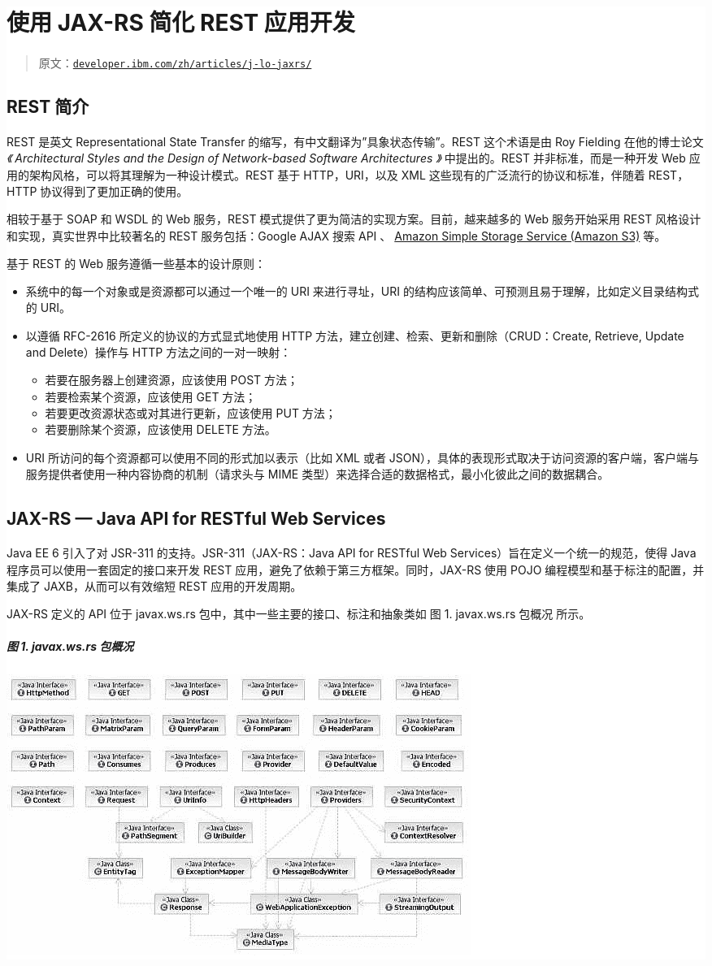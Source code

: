# 使用 JAX-RS 简化 REST 应用开发

> 原文：[`developer.ibm.com/zh/articles/j-lo-jaxrs/`](https://developer.ibm.com/zh/articles/j-lo-jaxrs/)

## REST 简介

REST 是英文 Representational State Transfer 的缩写，有中文翻译为”具象状态传输”。REST 这个术语是由 Roy Fielding 在他的博士论文 *《 Architectural Styles and the Design of Network-based Software Architectures 》* 中提出的。REST 并非标准，而是一种开发 Web 应用的架构风格，可以将其理解为一种设计模式。REST 基于 HTTP，URI，以及 XML 这些现有的广泛流行的协议和标准，伴随着 REST，HTTP 协议得到了更加正确的使用。

相较于基于 SOAP 和 WSDL 的 Web 服务，REST 模式提供了更为简洁的实现方案。目前，越来越多的 Web 服务开始采用 REST 风格设计和实现，真实世界中比较著名的 REST 服务包括：Google AJAX 搜索 API 、 [Amazon Simple Storage Service (Amazon S3)](http://aws.amazon.com/s3/) 等。

基于 REST 的 Web 服务遵循一些基本的设计原则：

*   系统中的每一个对象或是资源都可以通过一个唯一的 URI 来进行寻址，URI 的结构应该简单、可预测且易于理解，比如定义目录结构式的 URI。
*   以遵循 RFC-2616 所定义的协议的方式显式地使用 HTTP 方法，建立创建、检索、更新和删除（CRUD：Create, Retrieve, Update and Delete）操作与 HTTP 方法之间的一对一映射：

    *   若要在服务器上创建资源，应该使用 POST 方法；
    *   若要检索某个资源，应该使用 GET 方法；
    *   若要更改资源状态或对其进行更新，应该使用 PUT 方法；
    *   若要删除某个资源，应该使用 DELETE 方法。
*   URI 所访问的每个资源都可以使用不同的形式加以表示（比如 XML 或者 JSON），具体的表现形式取决于访问资源的客户端，客户端与服务提供者使用一种内容协商的机制（请求头与 MIME 类型）来选择合适的数据格式，最小化彼此之间的数据耦合。

## JAX-RS — Java API for RESTful Web Services

Java EE 6 引入了对 JSR-311 的支持。JSR-311（JAX-RS：Java API for RESTful Web Services）旨在定义一个统一的规范，使得 Java 程序员可以使用一套固定的接口来开发 REST 应用，避免了依赖于第三方框架。同时，JAX-RS 使用 POJO 编程模型和基于标注的配置，并集成了 JAXB，从而可以有效缩短 REST 应用的开发周期。

JAX-RS 定义的 API 位于 javax.ws.rs 包中，其中一些主要的接口、标注和抽象类如 图 1\. javax.ws.rs 包概况 所示。

##### 图 1\. javax.ws.rs 包概况

![图 1\. javax.ws.rs 包概况](img/54fbe3751db660c584c27c486c485cbc.png)
